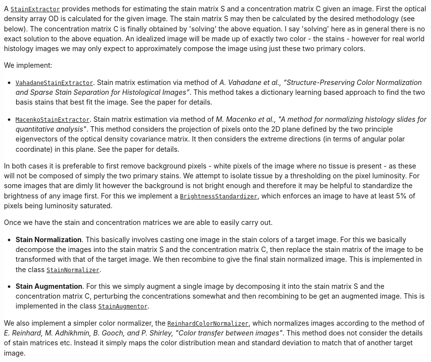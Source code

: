 A [`StainExtractor`](https://github.com/Peter554/StainTools/blob/master/staintools/stain_extractors/abc_stain_extractor.py) provides methods for estimating the stain matrix S and a concentration matrix C given an image.  First the optical density array OD is calculated for the given image. The stain matrix S may then be calculated by the desired methodology (see below). The concentration matrix C is finally obtained by 'solving' the above equation. I say 'solving' here as in general there is no exact solution to the above equation. An idealized image will be made up of exactly two color - the stains - however for real world histology images we may only expect to approximately compose the image using just these two primary colors.

We implement:

- [`VahadaneStainExtractor`](https://github.com/Peter554/StainTools/blob/master/staintools/stain_extractors/vahadane_stain_extractor.py). Stain matrix estimation via method of *A. Vahadane et al., “Structure-Preserving Color Normalization and Sparse Stain Separation for Histological Images”*. This method takes a dictionary learning based approach to find the two basis stains that best fit the image. See the paper for details.

- [`MacenkoStainExtractor`](https://github.com/Peter554/StainTools/blob/master/staintools/stain_extractors/macenko_stain_extractor.py). Stain matrix estimation via method of *M. Macenko et al., "A method for normalizing histology slides for quantitative analysis"*. This method considers the projection of pixels onto the 2D plane defined by the two principle eigenvectors of the optical density covariance matrix. It then considers the extreme directions (in terms of angular polar coordinate) in this plane. See the paper for details.

In both cases it is preferable to first remove background pixels - white pixels of the image where no tissue is present - as these will not be composed of simply the two primary stains. We attempt to isolate tissue by a thresholding on the pixel luminosity. For some images that are dimly lit however the background is not bright enough and therefore it may be helpful to standardize the brightness of any image first. For this we implement a [`BrightnessStandardizer`](https://github.com/Peter554/StainTools/blob/master/staintools/utils/brightness_standardizer.py), which enforces an image to have at least 5% of pixels being luminosity saturated.

Once we have the stain and concentration matrices we are able to easily carry out.

- **Stain Normalization**. This basically involves casting one image in the stain colors of a target image. For this we basically decompose the images into the stain matrix S and the concentration matrix C, then replace the stain matrix of the image to be transformed with that of the target image. We then recombine to give the final stain normalized image. This is implemented in the class [`StainNormalizer`](https://github.com/Peter554/StainTools/blob/master/staintools/stain_normalizer.py).

- **Stain Augmentation**. For this we simply augment a single image by decomposing it into the stain matrix S and the concentration matrix C, perturbing the concentrations somewhat and then recombining to be get an augmented image. This is implemented in the class [`StainAugmentor`](https://github.com/Peter554/StainTools/blob/master/staintools/stain_augmentor.py).

We also implement a simpler color normalizer, the [`ReinhardColorNormalizer`](https://github.com/Peter554/StainTools/blob/master/staintools/reinhard_color_normalizer.py), which normalizes images according to the method of *E. Reinhard, M. Adhikhmin, B. Gooch, and P. Shirley, "Color transfer between images"*. This method does not consider the details of stain matrices etc. Instead it simply maps the color distribution mean and standard deviation to match that of another target image.

<style>
    .math {
        max-width: 95%; 
        display: block; 
        margin: 2rem auto;
    }
    .xs {
        width: 15rem;
    }
    .sm {
        width: 20rem; 
    }
    .md {
        width: 25rem;
    }
    .lg {
        width: 30rem;